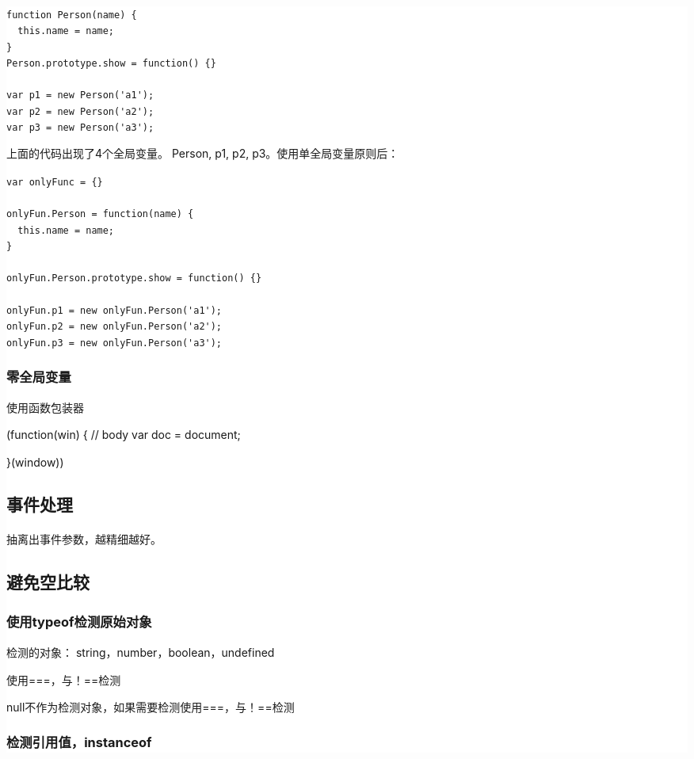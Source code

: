 ```
function Person(name) {
  this.name = name;
}
Person.prototype.show = function() {}

var p1 = new Person('a1');
var p2 = new Person('a2');
var p3 = new Person('a3');

```

上面的代码出现了4个全局变量。 Person, p1, p2, p3。使用单全局变量原则后：

```
var onlyFunc = {}

onlyFun.Person = function(name) {
  this.name = name;
}

onlyFun.Person.prototype.show = function() {}

onlyFun.p1 = new onlyFun.Person('a1');
onlyFun.p2 = new onlyFun.Person('a2');
onlyFun.p3 = new onlyFun.Person('a3');

```

### 零全局变量

使用函数包装器

(function(win) {
  // body
  var doc = document;

}(window))

## 事件处理

抽离出事件参数，越精细越好。

## 避免空比较

### 使用typeof检测原始对象

检测的对象： string，number，boolean，undefined

使用===，与！==检测

null不作为检测对象，如果需要检测使用===，与！==检测

### 检测引用值，instanceof
